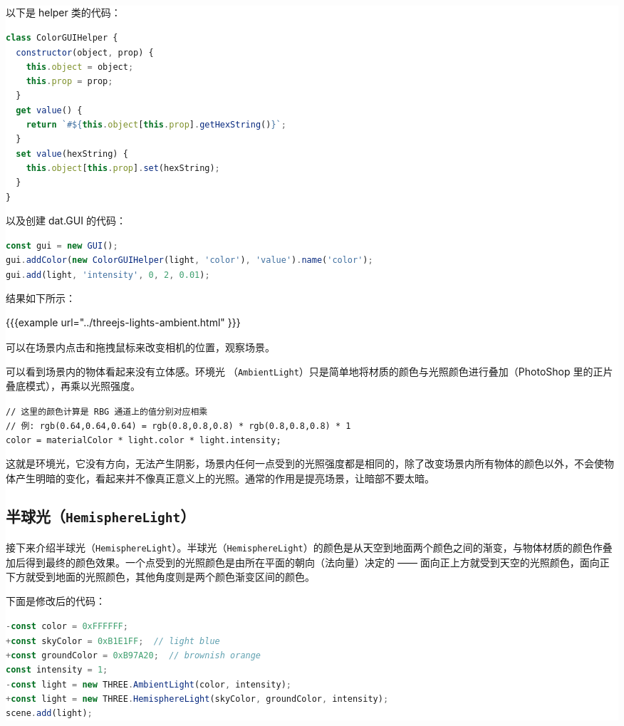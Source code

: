 以下是 helper 类的代码：

```js
class ColorGUIHelper {
  constructor(object, prop) {
    this.object = object;
    this.prop = prop;
  }
  get value() {
    return `#${this.object[this.prop].getHexString()}`;
  }
  set value(hexString) {
    this.object[this.prop].set(hexString);
  }
}
```

以及创建 dat.GUI 的代码：

```js
const gui = new GUI();
gui.addColor(new ColorGUIHelper(light, 'color'), 'value').name('color');
gui.add(light, 'intensity', 0, 2, 0.01);
```

结果如下所示：

{{{example url="../threejs-lights-ambient.html" }}}

可以在场景内点击和拖拽鼠标来改变相机的位置，观察场景。

可以看到场景内的物体看起来没有立体感。环境光 （`AmbientLight`）只是简单地将材质的颜色与光照颜色进行叠加（PhotoShop 里的正片叠底模式），再乘以光照强度。

    // 这里的颜色计算是 RBG 通道上的值分别对应相乘
    // 例: rgb(0.64,0.64,0.64) = rgb(0.8,0.8,0.8) * rgb(0.8,0.8,0.8) * 1
    color = materialColor * light.color * light.intensity;

这就是环境光，它没有方向，无法产生阴影，场景内任何一点受到的光照强度都是相同的，除了改变场景内所有物体的颜色以外，不会使物体产生明暗的变化，看起来并不像真正意义上的光照。通常的作用是提亮场景，让暗部不要太暗。

## 半球光（`HemisphereLight`）

接下来介绍半球光（`HemisphereLight`）。半球光（`HemisphereLight`）的颜色是从天空到地面两个颜色之间的渐变，与物体材质的颜色作叠加后得到最终的颜色效果。一个点受到的光照颜色是由所在平面的朝向（法向量）决定的 —— 面向正上方就受到天空的光照颜色，面向正下方就受到地面的光照颜色，其他角度则是两个颜色渐变区间的颜色。

下面是修改后的代码：

```js
-const color = 0xFFFFFF;
+const skyColor = 0xB1E1FF;  // light blue
+const groundColor = 0xB97A20;  // brownish orange
const intensity = 1;
-const light = new THREE.AmbientLight(color, intensity);
+const light = new THREE.HemisphereLight(skyColor, groundColor, intensity);
scene.add(light);
```
